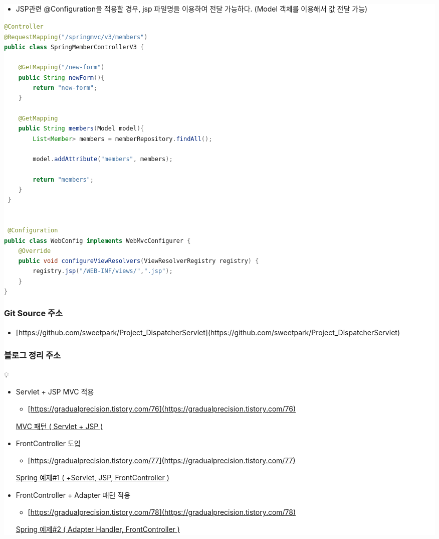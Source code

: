- JSP관련 @Configuration을 적용할 경우, jsp 파일명을 이용하여 전달 가능하다. (Model 객체를 이용해서 값 전달 가능)

```java
@Controller
@RequestMapping("/springmvc/v3/members")
public class SpringMemberControllerV3 {

    @GetMapping("/new-form")
    public String newForm(){
        return "new-form";
    }
    
    @GetMapping
    public String members(Model model){
        List<Member> members = memberRepository.findAll();

        model.addAttribute("members", members);

        return "members";
    }
 }
 
 
 @Configuration
public class WebConfig implements WebMvcConfigurer {
    @Override
    public void configureViewResolvers(ViewResolverRegistry registry) {
        registry.jsp("/WEB-INF/views/",".jsp");
    }
}

```

### Git Source 주소

- [https://github.com/sweetpark/Project_DispatcherServlet](https://github.com/sweetpark/Project_DispatcherServlet)

### 블로그 정리 주소

<aside>
💡

- Servlet + JSP MVC 적용
    - [https://gradualprecision.tistory.com/76](https://gradualprecision.tistory.com/76)
    
    [MVC 패턴 ( Servlet + JSP )](https://gradualprecision.tistory.com/76)
    
- FrontController 도입
    - [https://gradualprecision.tistory.com/77](https://gradualprecision.tistory.com/77)
    
    [Spring 예제#1 ( +Servlet, JSP, FrontController )](https://gradualprecision.tistory.com/77)
    
- FrontController + Adapter 패턴 적용
    - [https://gradualprecision.tistory.com/78](https://gradualprecision.tistory.com/78)
    
    [Spring 예제#2 ( Adapter Handler, FrontController )](https://gradualprecision.tistory.com/78)
    
</aside>